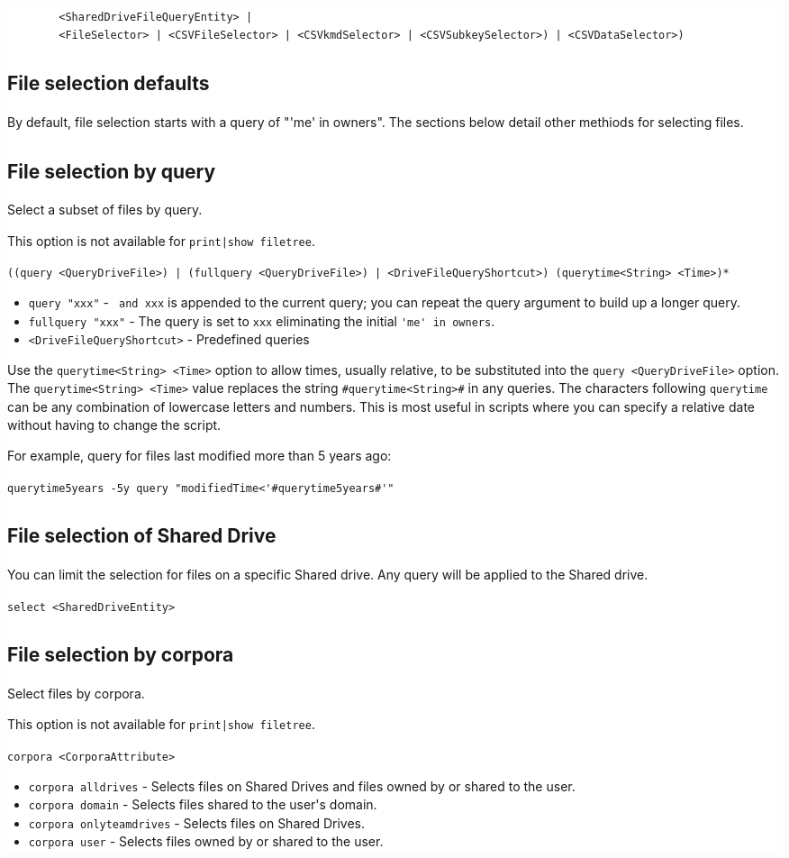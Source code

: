 ```
        <SharedDriveFileQueryEntity> |
        <FileSelector> | <CSVFileSelector> | <CSVkmdSelector> | <CSVSubkeySelector>) | <CSVDataSelector>)
```

## File selection defaults
By default, file selection starts with a query of "'me' in owners".
The sections below detail other methiods for selecting files.

## File selection by query
Select a subset of files by query.

This option is not available for `print|show filetree`.
```
((query <QueryDriveFile>) | (fullquery <QueryDriveFile>) | <DriveFileQueryShortcut>) (querytime<String> <Time>)*
```
* `query "xxx"` - ` and xxx` is appended to the current query; you can repeat the query argument to build up a longer query.
* `fullquery "xxx"` - The query is set to `xxx` eliminating the initial `'me' in owners`.
* `<DriveFileQueryShortcut>` - Predefined queries

Use the `querytime<String> <Time>` option to allow times, usually relative, to be substituted into the `query <QueryDriveFile>` option.
The `querytime<String> <Time>` value replaces the string `#querytime<String>#` in any queries.
The characters following `querytime` can be any combination of lowercase letters and numbers. This is most useful in scripts
where you can specify a relative date without having to change the script.

For example, query for files last modified more than 5 years ago:
```
querytime5years -5y query "modifiedTime<'#querytime5years#'"
```

## File selection of Shared Drive
You can limit the selection for files on a specific Shared drive.
Any query will be applied to the Shared drive.
```
select <SharedDriveEntity>
```
## File selection by corpora
Select files by corpora.

This option is not available for `print|show filetree`.
```
corpora <CorporaAttribute>
```
* `corpora alldrives` - Selects files on Shared Drives and files owned by or shared to the user.
* `corpora domain` - Selects files shared to the user's domain.
* `corpora onlyteamdrives` - Selects files on Shared Drives.
* `corpora user` - Selects files owned by or shared to the user.
